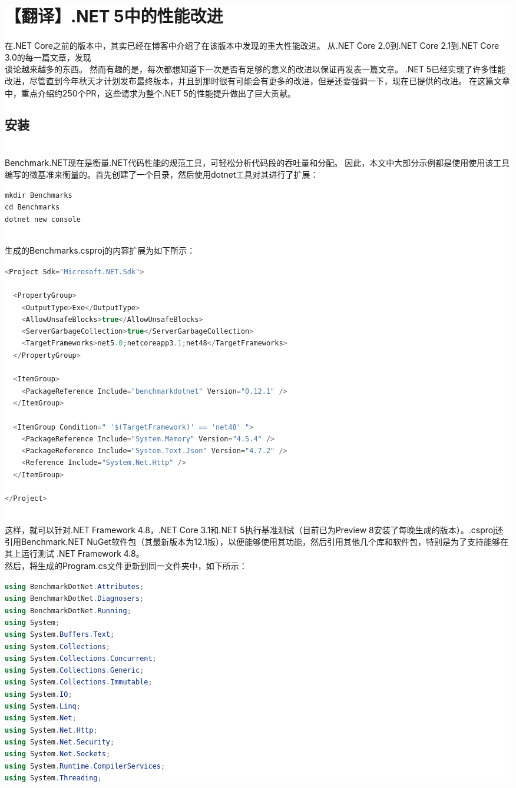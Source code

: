 # 【翻译】.NET 5中的性能改进

在.NET Core之前的版本中，其实已经在博客中介绍了在该版本中发现的重大性能改进。 从.NET Core 2.0到.NET Core 2.1到.NET Core 3.0的每一篇文章，发现<br />谈论越来越多的东西。 然而有趣的是，每次都想知道下一次是否有足够的意义的改进以保证再发表一篇文章。 .NET 5已经实现了许多性能改进，尽管直到今年秋天才计划发布最终版本，并且到那时很有可能会有更多的改进，但是还要强调一下，现在已提供的改进。 在这篇文章中，重点介绍约250个PR，这些请求为整个.NET 5的性能提升做出了巨大贡献。<br />

<a name="e655a410"></a>
## 安装

<br />Benchmark.NET现在是衡量.NET代码性能的规范工具，可轻松分析代码段的吞吐量和分配。 因此，本文中大部分示例都是使用使用该工具编写的微基准来衡量的。首先创建了一个目录，然后使用dotnet工具对其进行了扩展：<br />

```
mkdir Benchmarks
cd Benchmarks
dotnet new console
```

<br />生成的Benchmarks.csproj的内容扩展为如下所示：<br />

```csharp
<Project Sdk="Microsoft.NET.Sdk">

  <PropertyGroup>
    <OutputType>Exe</OutputType>
    <AllowUnsafeBlocks>true</AllowUnsafeBlocks>
    <ServerGarbageCollection>true</ServerGarbageCollection>
    <TargetFrameworks>net5.0;netcoreapp3.1;net48</TargetFrameworks>
  </PropertyGroup>

  <ItemGroup>
    <PackageReference Include="benchmarkdotnet" Version="0.12.1" />
  </ItemGroup>

  <ItemGroup Condition=" '$(TargetFramework)' == 'net48' ">
    <PackageReference Include="System.Memory" Version="4.5.4" />
    <PackageReference Include="System.Text.Json" Version="4.7.2" />
    <Reference Include="System.Net.Http" />
  </ItemGroup>

</Project>
```

<br />这样，就可以针对.NET Framework 4.8，.NET Core 3.1和.NET 5执行基准测试（目前已为Preview 8安装了每晚生成的版本）。.csproj还引用Benchmark.NET NuGet软件包（其最新版本为12.1版），以便能够使用其功能，然后引用其他几个库和软件包，特别是为了支持能够在其上运行测试 .NET Framework 4.8。<br />然后，将生成的Program.cs文件更新到同一文件夹中，如下所示：<br />

```csharp
using BenchmarkDotNet.Attributes;
using BenchmarkDotNet.Diagnosers;
using BenchmarkDotNet.Running;
using System;
using System.Buffers.Text;
using System.Collections;
using System.Collections.Concurrent;
using System.Collections.Generic;
using System.Collections.Immutable;
using System.IO;
using System.Linq;
using System.Net;
using System.Net.Http;
using System.Net.Security;
using System.Net.Sockets;
using System.Runtime.CompilerServices;
using System.Threading;
```
